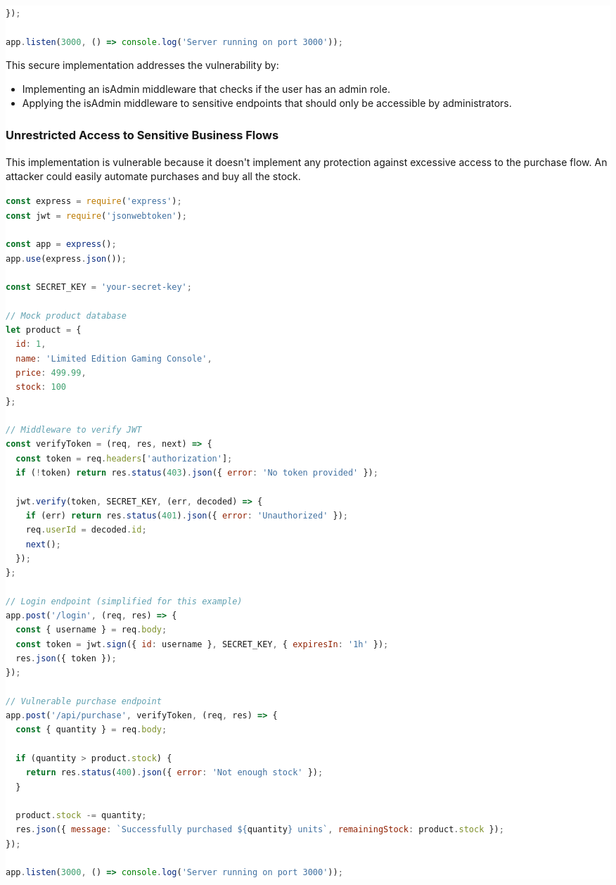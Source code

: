 ```js
});

app.listen(3000, () => console.log('Server running on port 3000'));
```

This secure implementation addresses the vulnerability by:

- Implementing an isAdmin middleware that checks if the user has an admin role.
- Applying the isAdmin middleware to sensitive endpoints that should only be accessible by administrators.

### Unrestricted Access to Sensitive Business Flows

This implementation is vulnerable because it doesn't implement any protection against excessive access to the purchase flow. An attacker could easily automate purchases and buy all the stock.

```js
const express = require('express');
const jwt = require('jsonwebtoken');

const app = express();
app.use(express.json());

const SECRET_KEY = 'your-secret-key';

// Mock product database
let product = {
  id: 1,
  name: 'Limited Edition Gaming Console',
  price: 499.99,
  stock: 100
};

// Middleware to verify JWT
const verifyToken = (req, res, next) => {
  const token = req.headers['authorization'];
  if (!token) return res.status(403).json({ error: 'No token provided' });

  jwt.verify(token, SECRET_KEY, (err, decoded) => {
    if (err) return res.status(401).json({ error: 'Unauthorized' });
    req.userId = decoded.id;
    next();
  });
};

// Login endpoint (simplified for this example)
app.post('/login', (req, res) => {
  const { username } = req.body;
  const token = jwt.sign({ id: username }, SECRET_KEY, { expiresIn: '1h' });
  res.json({ token });
});

// Vulnerable purchase endpoint
app.post('/api/purchase', verifyToken, (req, res) => {
  const { quantity } = req.body;

  if (quantity > product.stock) {
    return res.status(400).json({ error: 'Not enough stock' });
  }

  product.stock -= quantity;
  res.json({ message: `Successfully purchased ${quantity} units`, remainingStock: product.stock });
});

app.listen(3000, () => console.log('Server running on port 3000'));
```
